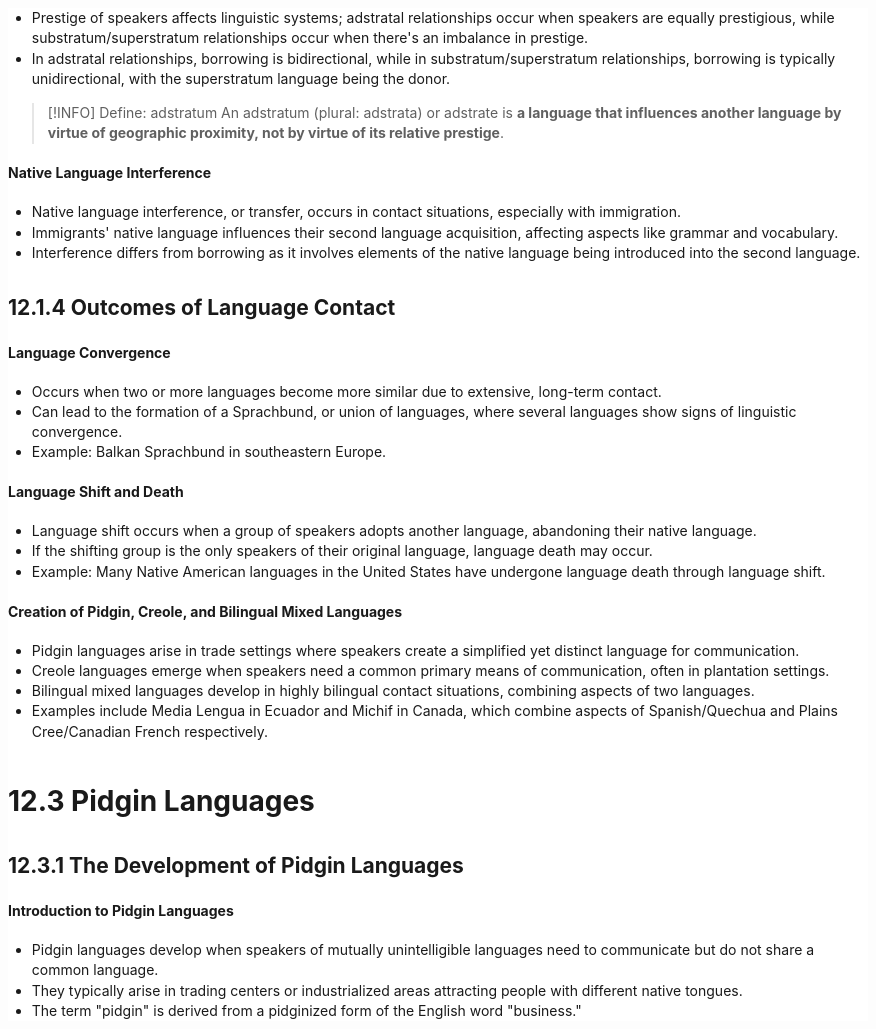 - Prestige of speakers affects linguistic systems; adstratal relationships occur when speakers are equally prestigious, while substratum/superstratum relationships occur when there's an imbalance in prestige.
- In adstratal relationships, borrowing is bidirectional, while in substratum/superstratum relationships, borrowing is typically unidirectional, with the superstratum language being the donor.

> [!INFO] Define: adstratum
> An adstratum (plural: adstrata) or adstrate is **a language that influences another language by virtue of geographic proximity, not by virtue of its relative prestige**.

#### Native Language Interference
- Native language interference, or transfer, occurs in contact situations, especially with immigration.
- Immigrants' native language influences their second language acquisition, affecting aspects like grammar and vocabulary.
- Interference differs from borrowing as it involves elements of the native language being introduced into the second language.
## 12.1.4 Outcomes of Language Contact

#### Language Convergence
- Occurs when two or more languages become more similar due to extensive, long-term contact.
- Can lead to the formation of a Sprachbund, or union of languages, where several languages show signs of linguistic convergence.
- Example: Balkan Sprachbund in southeastern Europe.

#### Language Shift and Death
- Language shift occurs when a group of speakers adopts another language, abandoning their native language.
- If the shifting group is the only speakers of their original language, language death may occur.
- Example: Many Native American languages in the United States have undergone language death through language shift.

#### Creation of Pidgin, Creole, and Bilingual Mixed Languages
- Pidgin languages arise in trade settings where speakers create a simplified yet distinct language for communication.
- Creole languages emerge when speakers need a common primary means of communication, often in plantation settings.
- Bilingual mixed languages develop in highly bilingual contact situations, combining aspects of two languages.
- Examples include Media Lengua in Ecuador and Michif in Canada, which combine aspects of Spanish/Quechua and Plains Cree/Canadian French respectively.

# 12.3 Pidgin Languages
## 12.3.1 The Development of Pidgin Languages
#### Introduction to Pidgin Languages
- Pidgin languages develop when speakers of mutually unintelligible languages need to communicate but do not share a common language.
- They typically arise in trading centers or industrialized areas attracting people with different native tongues.
- The term "pidgin" is derived from a pidginized form of the English word "business."
